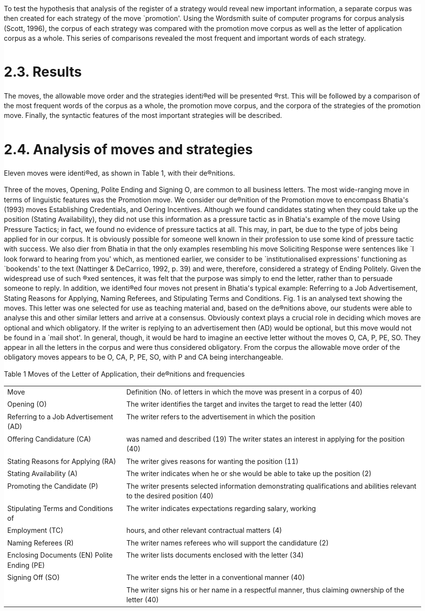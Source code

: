 To test the hypothesis that analysis of the register of a strategy would reveal new important information, a separate corpus was then created for each strategy of the move \`promotion'. Using the Wordsmith suite of computer programs for corpus analysis (Scott, 1996), the corpus of each strategy was compared with the promotion move corpus as well as the letter of application corpus as a whole. This series of comparisons revealed the most frequent and important words of each strategy.

# 2.3. Results

The moves, the allowable move order and the strategies identi®ed will be presented ®rst. This will be followed by a comparison of the most frequent words of the corpus as a whole, the promotion move corpus, and the corpora of the strategies of the promotion move. Finally, the syntactic features of the most important strategies will be described.

# 2.4. Analysis of moves and strategies

Eleven moves were identi®ed, as shown in Table 1, with their de®nitions.

Three of the moves, Opening, Polite Ending and Signing O, are common to all business letters. The most wide-ranging move in terms of linguistic features was the Promotion move. We consider our de®nition of the Promotion move to encompass Bhatia's (1993) moves Establishing Credentials, and Oering Incentives. Although we found candidates stating when they could take up the position (Stating Availability), they did not use this information as a pressure tactic as in Bhatia's example of the move Using Pressure Tactics; in fact, we found no evidence of pressure tactics at all. This may, in part, be due to the type of jobs being applied for in our corpus. It is obviously possible for someone well known in their profession to use some kind of pressure tactic with success. We also dier from Bhatia in that the only examples resembling his move Soliciting Response were sentences like \`I look forward to hearing from you' which, as mentioned earlier, we consider to be \`institutionalised expressions' functioning as \`bookends' to the text (Nattinger & DeCarrico, 1992, p. 39) and were, therefore, considered a strategy of Ending Politely. Given the widespread use of such ®xed sentences, it was felt that the purpose was simply to end the letter, rather than to persuade someone to reply. In addition, we identi®ed four moves not present in Bhatia's typical example: Referring to a Job Advertisement, Stating Reasons for Applying, Naming Referees, and Stipulating Terms and Conditions. Fig. 1 is an analysed text showing the moves. This letter was one selected for use as teaching material and, based on the de®nitions above, our students were able to analyse this and other similar letters and arrive at a consensus. Obviously context plays a crucial role in deciding which moves are optional and which obligatory. If the writer is replying to an advertisement then (AD) would be optional, but this move would not be found in a \`mail shot'. In general, though, it would be hard to imagine an eective letter without the moves O, CA, P, PE, SO. They appear in all the letters in the corpus and were thus considered obligatory. From the corpus the allowable move order of the obligatory moves appears to be O, CA, P, PE, SO, with P and CA being interchangeable.

Table 1 Moves of the Letter of Application, their de®nitions and frequencies   

<html><body><table><tr><td>Move</td><td>Definition (No. of letters in which the move was present in a corpus of 40)</td></tr><tr><td>Opening (O)</td><td>The writer identifies the target and invites the target to read the letter (40)</td></tr><tr><td>Referring to a Job Advertisement (AD)</td><td>The writer refers to the advertisement in which the position</td></tr><tr><td>Offering Candidature (CA)</td><td>was named and described (19) The writer states an interest in applying for the position (40)</td></tr><tr><td>Stating Reasons for Applying (RA)</td><td>The writer gives reasons for wanting the position (11)</td></tr><tr><td>Stating Availability (A)</td><td>The writer indicates when he or she would be able to take up the position (2)</td></tr><tr><td>Promoting the Candidate (P)</td><td>The writer presents selected information demonstrating qualifications and abilities relevant to the desired position (40)</td></tr><tr><td>Stipulating Terms and Conditions of</td><td>The writer indicates expectations regarding salary, working</td></tr><tr><td>Employment (TC)</td><td>hours, and other relevant contractual matters (4)</td></tr><tr><td>Naming Referees (R)</td><td>The writer names referees who will support the candidature (2)</td></tr><tr><td>Enclosing Documents (EN) Polite Ending (PE)</td><td>The writer lists documents enclosed with the letter (34)</td></tr><tr><td>Signing Off (SO)</td><td>The writer ends the letter in a conventional manner (40)</td></tr><tr><td></td><td>The writer signs his or her name in a respectful manner, thus claiming ownership of the letter (40)</td></tr></table></body></html>
